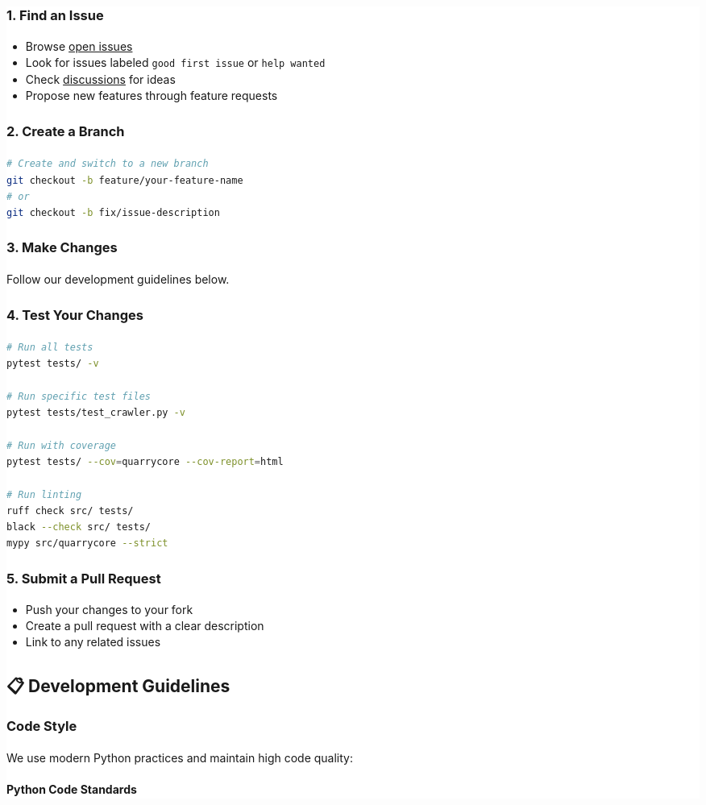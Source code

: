 ### 1. Find an Issue

- Browse [open issues](https://github.com/shua-ie/quarrycore/issues)
- Look for issues labeled `good first issue` or `help wanted`
- Check [discussions](https://github.com/shua-ie/quarrycore/discussions) for ideas
- Propose new features through feature requests

### 2. Create a Branch

```bash
# Create and switch to a new branch
git checkout -b feature/your-feature-name
# or
git checkout -b fix/issue-description
```

### 3. Make Changes

Follow our development guidelines below.

### 4. Test Your Changes

```bash
# Run all tests
pytest tests/ -v

# Run specific test files
pytest tests/test_crawler.py -v

# Run with coverage
pytest tests/ --cov=quarrycore --cov-report=html

# Run linting
ruff check src/ tests/
black --check src/ tests/
mypy src/quarrycore --strict
```

### 5. Submit a Pull Request

- Push your changes to your fork
- Create a pull request with a clear description
- Link to any related issues

## 📋 Development Guidelines

### Code Style

We use modern Python practices and maintain high code quality:

#### Python Code Standards
